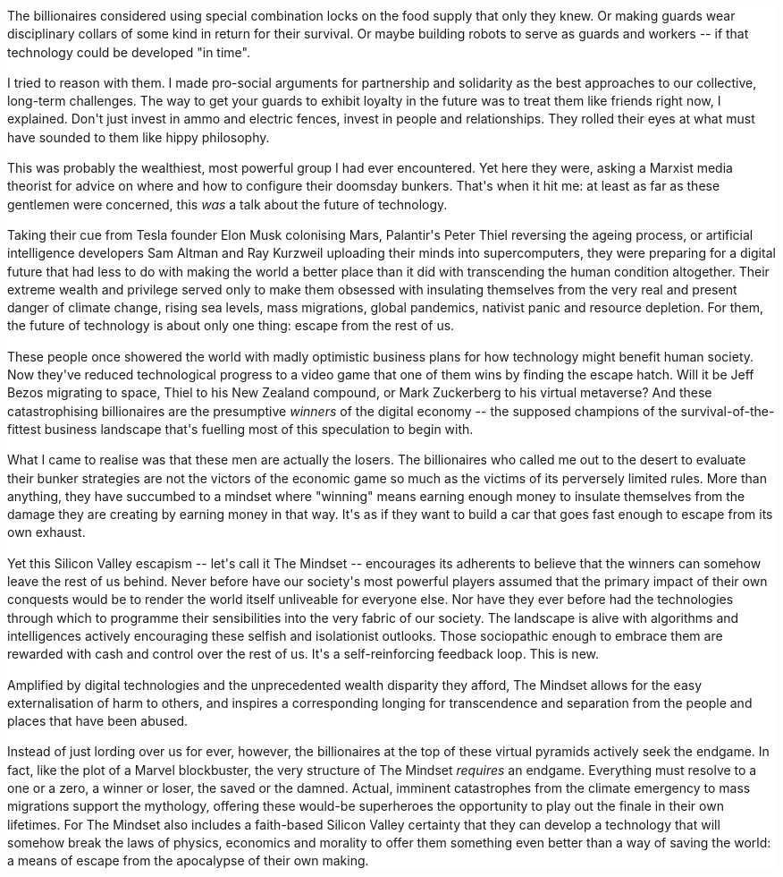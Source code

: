 The billionaires considered using special combination locks on the food supply that only they knew. Or making guards wear disciplinary collars of some kind in return for their survival. Or maybe building robots to serve as guards and workers -- if that technology could be developed "in time".

I tried to reason with them. I made pro-social arguments for partnership and solidarity as the best approaches to our collective, long-term challenges. The way to get your guards to exhibit loyalty in the future was to treat them like friends right now, I explained. Don't just invest in ammo and electric fences, invest in people and relationships. They rolled their eyes at what must have sounded to them like hippy philosophy.

This was probably the wealthiest, most powerful group I had ever encountered. Yet here they were, asking a Marxist media theorist for advice on where and how to configure their doomsday bunkers. That's when it hit me: at least as far as these gentlemen were concerned, this _was_ a talk about the future of technology.

Taking their cue from Tesla founder Elon Musk colonising Mars, Palantir's Peter Thiel reversing the ageing process, or artificial intelligence developers Sam Altman and Ray Kurzweil uploading their minds into supercomputers, they were preparing for a digital future that had less to do with making the world a better place than it did with transcending the human condition altogether. Their extreme wealth and privilege served only to make them obsessed with insulating themselves from the very real and present danger of climate change, rising sea levels, mass migrations, global pandemics, nativist panic and resource depletion. For them, the future of technology is about only one thing: escape from the rest of us.

These people once showered the world with madly optimistic business plans for how technology might benefit human society. Now they've reduced technological progress to a video game that one of them wins by finding the escape hatch. Will it be Jeff Bezos migrating to space, Thiel to his New Zealand compound, or Mark Zuckerberg to his virtual metaverse? And these catastrophising billionaires are the presumptive _winners_ of the digital economy -- the supposed champions of the survival-of-the-fittest business landscape that's fuelling most of this speculation to begin with.

What I came to realise was that these men are actually the losers. The billionaires who called me out to the desert to evaluate their bunker strategies are not the victors of the economic game so much as the victims of its perversely limited rules. More than anything, they have succumbed to a mindset where "winning" means earning enough money to insulate themselves from the damage they are creating by earning money in that way. It's as if they want to build a car that goes fast enough to escape from its own exhaust.

Yet this Silicon Valley escapism -- let's call it The Mindset -- encourages its adherents to believe that the winners can somehow leave the rest of us behind. Never before have our society's most powerful players assumed that the primary impact of their own conquests would be to render the world itself unliveable for everyone else. Nor have they ever before had the technologies through which to programme their sensibilities into the very fabric of our society. The landscape is alive with algorithms and intelligences actively encouraging these selfish and isolationist outlooks. Those sociopathic enough to embrace them are rewarded with cash and control over the rest of us. It's a self-reinforcing feedback loop. This is new.

Amplified by digital technologies and the unprecedented wealth disparity they afford, The Mindset allows for the easy externalisation of harm to others, and inspires a corresponding longing for transcendence and separation from the people and places that have been abused.

Instead of just lording over us for ever, however, the billionaires at the top of these virtual pyramids actively seek the endgame. In fact, like the plot of a Marvel blockbuster, the very structure of The Mindset _requires_ an endgame. Everything must resolve to a one or a zero, a winner or loser, the saved or the damned. Actual, imminent catastrophes from the climate emergency to mass migrations support the mythology, offering these would-be superheroes the opportunity to play out the finale in their own lifetimes. For The Mindset also includes a faith-based Silicon Valley certainty that they can develop a technology that will somehow break the laws of physics, economics and morality to offer them something even better than a way of saving the world: a means of escape from the apocalypse of their own making.
